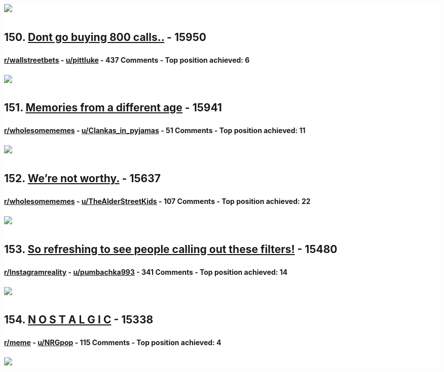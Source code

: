 <a href="https://v.redd.it/qhtv6q4yxao61"><img src="https://b.thumbs.redditmedia.com/SLzfTBbWHJGtimgJOmbgTdIilqjpBZ5whJ-GIn5L3Ro.jpg"></img></a>

## 150. [Dont go buying 800 calls..](http://reddit.com/r/wallstreetbets/comments/ma3lue/dont_go_buying_800_calls/) - 15950
#### [r/wallstreetbets](http://reddit.com/r/wallstreetbets) - [u/pittluke](http://reddit.com/u/pittluke) - 437 Comments - Top position achieved: 6

<a href="https://v.redd.it/nsoy32aljfo61"><img src="https://a.thumbs.redditmedia.com/Ke6F2pBKEzUNlrkPCEVDzUze8AW34R2DN403we9VP90.jpg"></img></a>

## 151. [Memories from a different age](http://reddit.com/r/wholesomememes/comments/m9q7kp/memories_from_a_different_age/) - 15941
#### [r/wholesomememes](http://reddit.com/r/wholesomememes) - [u/Clankas_in_pyjamas](http://reddit.com/u/Clankas_in_pyjamas) - 51 Comments - Top position achieved: 11

<a href="https://i.redd.it/ich6rovtrbo61.jpg"><img src="https://b.thumbs.redditmedia.com/avQ5Dw6jpOihKNW7ZZKrs7U5SsZt7j1any2zRr2JV2M.jpg"></img></a>

## 152. [We’re not worthy.](http://reddit.com/r/wholesomememes/comments/m9qgpi/were_not_worthy/) - 15637
#### [r/wholesomememes](http://reddit.com/r/wholesomememes) - [u/TheAlderStreetKids](http://reddit.com/u/TheAlderStreetKids) - 107 Comments - Top position achieved: 22

<a href="https://i.redd.it/pgy1ia63vbo61.jpg"><img src="https://b.thumbs.redditmedia.com/6FXKZ_m07Td5BXSwjEzA5YRghZShy93Bx5iOTPZqoqU.jpg"></img></a>

## 153. [So refreshing to see people calling out these filters!](http://reddit.com/r/Instagramreality/comments/ma1ood/so_refreshing_to_see_people_calling_out_these/) - 15480
#### [r/Instagramreality](http://reddit.com/r/Instagramreality) - [u/pumbachka993](http://reddit.com/u/pumbachka993) - 341 Comments - Top position achieved: 14

<a href="https://v.redd.it/a3efbq9q2fo61"><img src="https://b.thumbs.redditmedia.com/09yFq8aRy2_khyR75Zx0pwNzjbmrAheyou6-JkEvuSQ.jpg"></img></a>

## 154. [N O S T A L G I C](http://reddit.com/r/meme/comments/m9qg6x/n_o_s_t_a_l_g_i_c/) - 15338
#### [r/meme](http://reddit.com/r/meme) - [u/NRGpop](http://reddit.com/u/NRGpop) - 115 Comments - Top position achieved: 4

<a href="https://i.redd.it/62kdx26vubo61.png"><img src="https://b.thumbs.redditmedia.com/PrGSgi5scG89J5_I-6yiL9pW94i_vpf_9XumeUO66lY.jpg"></img></a>

